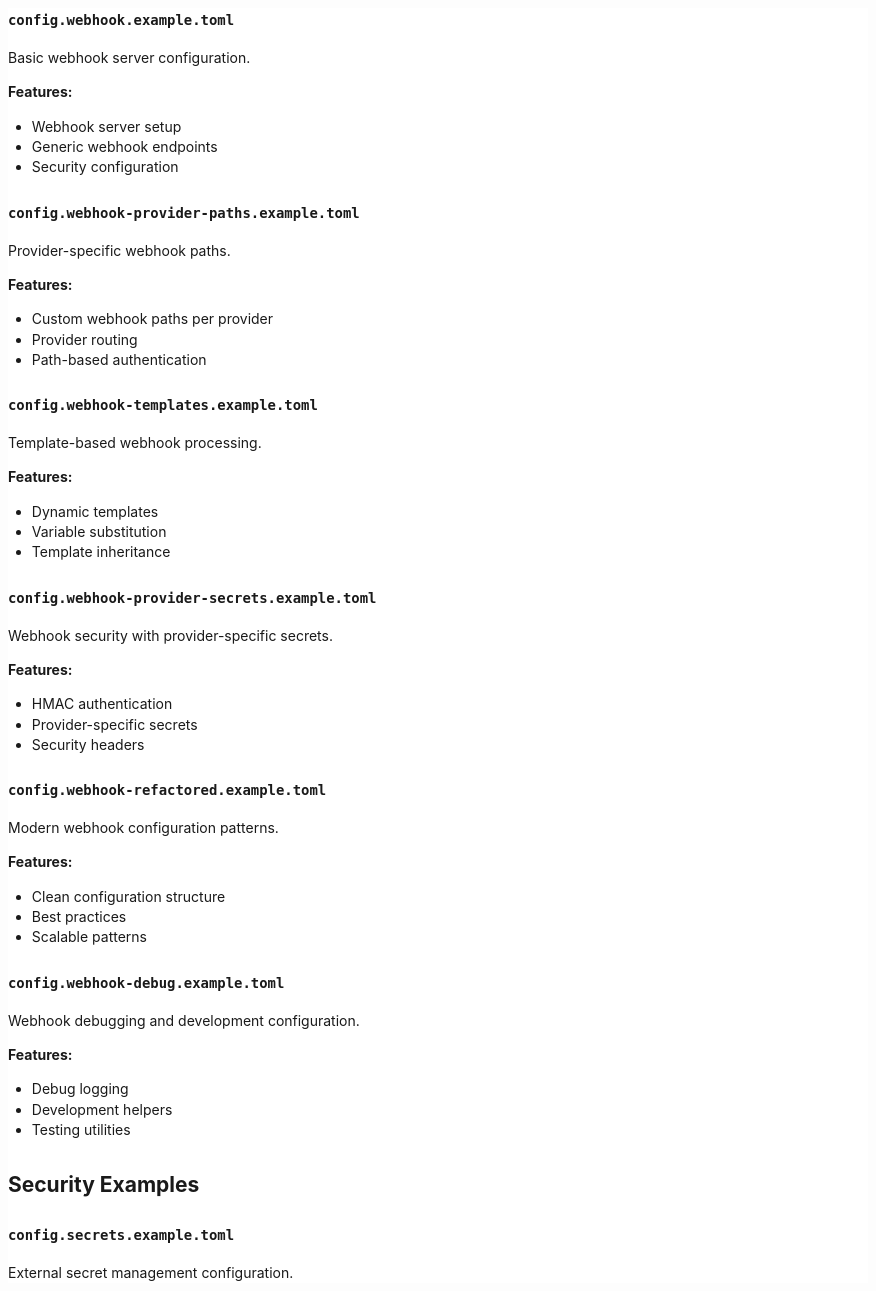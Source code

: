 ### `config.webhook.example.toml`
Basic webhook server configuration.

**Features:**
- Webhook server setup
- Generic webhook endpoints
- Security configuration

### `config.webhook-provider-paths.example.toml`
Provider-specific webhook paths.

**Features:**
- Custom webhook paths per provider
- Provider routing
- Path-based authentication

### `config.webhook-templates.example.toml`
Template-based webhook processing.

**Features:**
- Dynamic templates
- Variable substitution
- Template inheritance

### `config.webhook-provider-secrets.example.toml`
Webhook security with provider-specific secrets.

**Features:**
- HMAC authentication
- Provider-specific secrets
- Security headers

### `config.webhook-refactored.example.toml`
Modern webhook configuration patterns.

**Features:**
- Clean configuration structure
- Best practices
- Scalable patterns

### `config.webhook-debug.example.toml`
Webhook debugging and development configuration.

**Features:**
- Debug logging
- Development helpers
- Testing utilities

## Security Examples

### `config.secrets.example.toml`
External secret management configuration.
